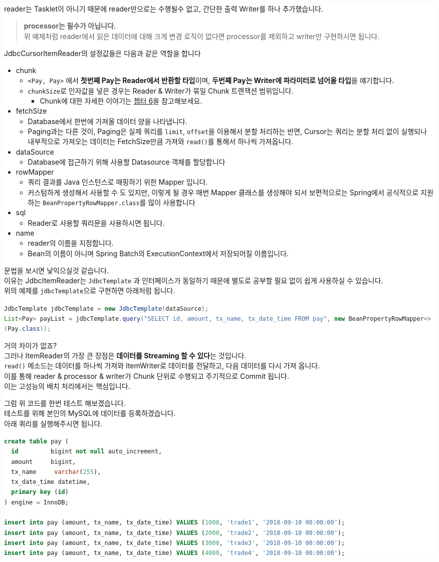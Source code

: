 
reader는 Tasklet이 아니기 때문에 reader만으로는 수행될수 없고, 간단한 출력 Writer를 하나 추가했습니다.

> **processor는 필수가 아닙니다.**  
위 예제처럼 reader에서 읽은 데이터에 대해 크게 변경 로직이 없다면 processor를 제외하고 writer만 구현하시면 됩니다.

JdbcCursorItemReader의 설정값들은 다음과 같은 역할을 합니다

* chunk
    * ```<Pay, Pay>``` 에서 **첫번째 Pay는 Reader에서 반환할 타입**이며, **두번째 Pay는 Writer에 파라미터로 넘어올 타입**을 얘기합니다.
    * ```chunkSize```로 인자값을 넣은 경우는 Reader & Writer가 묶일 Chunk 트랜잭션 범위입니다.
        * Chunk에 대한 자세한 이야기는 [쳅터 6](https://jojoldu.tistory.com/331)을 참고해보세요.
* fetchSize
    * Database에서 한번에 가져올 데이터 양을 나타냅니다.
    * Paging과는 다른 것이, Paging은 실제 쿼리를 ```limit```, ```offset```을 이용해서 분할 처리하는 반면, Cursor는 쿼리는 분할 처리 없이 실행되나 내부적으로 가져오는 데이터는 FetchSize만큼 가져와 ```read()```를 통해서 하나씩 가져옵니다.
* dataSource
    * Database에 접근하기 위해 사용할 Datasource 객체를 할당합니다
* rowMapper
    * 쿼리 결과를 Java 인스턴스로 매핑하기 위한 Mapper 입니다.
    * 커스텀하게 생성해서 사용할 수 도 있지만, 이렇게 될 경우 매번 Mapper 클래스를 생성해야 되서 보편적으로는 Spring에서 공식적으로 지원하는 ```BeanPropertyRowMapper.class```를 많이 사용합니다
* sql
    * Reader로 사용할 쿼리문을 사용하시면 됩니다.
* name
    * reader의 이름을 지정합니다.
    * Bean의 이름이 아니며 Spring Batch의 ExecutionContext에서 저장되어질 이름입니다.

문법을 보시면 낯익으실것 같습니다.  
이유는 JdbcItemReader는 ```JdbcTemplate``` 과 인터페이스가 동일하기 때문에 별도로 공부할 필요 없이 쉽게 사용하실 수 있습니다.   
위의 예제를 ```jdbcTemplate```으로 구현하면 아래처럼 됩니다.

```java
JdbcTemplate jdbcTemplate = new JdbcTemplate(dataSource);
List<Pay> payList = jdbcTemplate.query("SELECT id, amount, tx_name, tx_date_time FROM pay", new BeanPropertyRowMapper<>(Pay.class));
```

거의 차이가 없죠?  
그러나 ItemReader의 가장 큰 장점은 **데이터를 Streaming 할 수 있다**는 것입니다.  
 ```read()``` 메소드는 데이터를 하나씩 가져와 ItemWriter로 데이터를 전달하고, 다음 데이터를 다시 가져 옵니다.   
이를 통해 reader & processor & writer가 Chunk 단위로 수행되고 주기적으로 Commit 됩니다.  
이는 고성능의 배치 처리에서는 핵심입니다.  
  
그럼 위 코드를 한번 테스트 해보겠습니다.  
테스트를 위해 본인의 MySQL에 데이터를 등록하겠습니다.  
아래 쿼리를 실행해주시면 됩니다.

```sql
create table pay (
  id         bigint not null auto_increment,
  amount     bigint,
  tx_name     varchar(255),
  tx_date_time datetime,
  primary key (id)
) engine = InnoDB;

insert into pay (amount, tx_name, tx_date_time) VALUES (1000, 'trade1', '2018-09-10 00:00:00');
insert into pay (amount, tx_name, tx_date_time) VALUES (2000, 'trade2', '2018-09-10 00:00:00');
insert into pay (amount, tx_name, tx_date_time) VALUES (3000, 'trade3', '2018-09-10 00:00:00');
insert into pay (amount, tx_name, tx_date_time) VALUES (4000, 'trade4', '2018-09-10 00:00:00');
```
